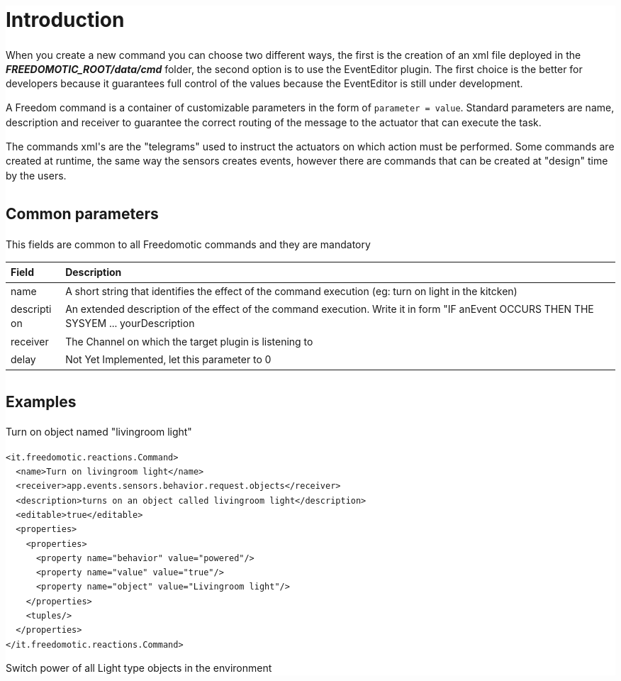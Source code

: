 # Introduction #

When you create a new command you can choose two different ways, the first is the creation of an xml file deployed in the _**FREEDOMOTIC\_ROOT/data/cmd**_ folder, the second option is to use the EventEditor plugin. The first choice is the better for developers because it guarantees full control of the values because the EventEditor is still under development.

A Freedom command is a container of customizable parameters in the form of `parameter = value`.  Standard parameters are name, description and receiver to guarantee the correct routing of the message to the actuator that can execute the task.

The commands xml's are the "telegrams" used to instruct the actuators on which action must be performed. Some commands are created at runtime, the same way the sensors creates events, however there are commands that can be created at "design" time by the users.

## Common parameters ##

This fields are common to all Freedomotic commands and they are mandatory

| **Field** | **Description** |
|:----------|:----------------|
| name | A short string that identifies the effect of the command execution (eg: turn on light in the kitcken) |
| description | An extended description of the effect of the command execution. Write it in form "IF anEvent OCCURS THEN THE SYSYEM ... yourDescription|
| receiver | The Channel on which the target plugin is listening to |
| delay | Not Yet Implemented, let this parameter to 0 |


## Examples ##

Turn on object named "livingroom light"

```
<it.freedomotic.reactions.Command>
  <name>Turn on livingroom light</name>
  <receiver>app.events.sensors.behavior.request.objects</receiver>
  <description>turns on an object called livingroom light</description>
  <editable>true</editable>
  <properties>
    <properties>
      <property name="behavior" value="powered"/>
      <property name="value" value="true"/>
      <property name="object" value="Livingroom light"/>
    </properties>
    <tuples/>
  </properties>
</it.freedomotic.reactions.Command>
```

Switch power of all Light type objects in the environment
